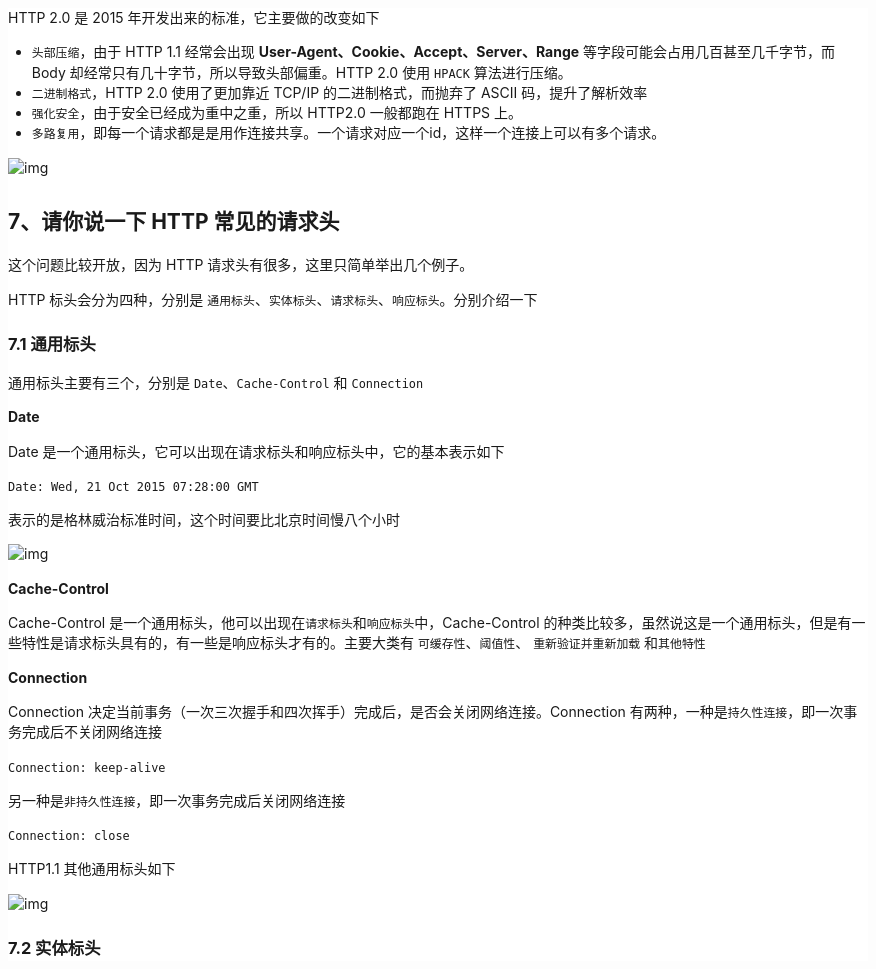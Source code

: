 HTTP 2.0 是 2015 年开发出来的标准，它主要做的改变如下

- `头部压缩`，由于 HTTP 1.1 经常会出现 **User-Agent、Cookie、Accept、Server、Range** 等字段可能会占用几百甚至几千字节，而 Body 却经常只有几十字节，所以导致头部偏重。HTTP 2.0 使用 `HPACK` 算法进行压缩。
- `二进制格式`，HTTP 2.0 使用了更加靠近 TCP/IP 的二进制格式，而抛弃了 ASCII 码，提升了解析效率
- `强化安全`，由于安全已经成为重中之重，所以 HTTP2.0 一般都跑在 HTTPS 上。
- `多路复用`，即每一个请求都是是用作连接共享。一个请求对应一个id，这样一个连接上可以有多个请求。

![img](https://mmbiz.qpic.cn/mmbiz_png/libYRuvULTdUPX8o1HyXqaaxrG5kPIzyDcfUyocV41Ivn7j8Zk3gj1cMZNzPKCkGjESbHJBAFScJKfY9GkFX1kQ/640?wx_fmt=png&tp=webp&wxfrom=5&wx_lazy=1&wx_co=1)



## 7、请你说一下 HTTP 常见的请求头

这个问题比较开放，因为 HTTP 请求头有很多，这里只简单举出几个例子。

HTTP 标头会分为四种，分别是 `通用标头`、`实体标头`、`请求标头`、`响应标头`。分别介绍一下

### 7.1 通用标头

通用标头主要有三个，分别是 `Date`、`Cache-Control` 和 `Connection`

**Date**

Date 是一个通用标头，它可以出现在请求标头和响应标头中，它的基本表示如下

```
Date: Wed, 21 Oct 2015 07:28:00 GMT 
```

表示的是格林威治标准时间，这个时间要比北京时间慢八个小时

![img](https://mmbiz.qpic.cn/mmbiz_png/libYRuvULTdUPX8o1HyXqaaxrG5kPIzyDmzuJXYqHrcAxWIRWaLoXrHCGJeABNUeFW79yCDB9WLaFsdZvKwBXxg/640?wx_fmt=png&tp=webp&wxfrom=5&wx_lazy=1&wx_co=1)

**Cache-Control**

Cache-Control 是一个通用标头，他可以出现在`请求标头`和`响应标头`中，Cache-Control 的种类比较多，虽然说这是一个通用标头，但是有一些特性是请求标头具有的，有一些是响应标头才有的。主要大类有 `可缓存性`、`阈值性`、 `重新验证并重新加载` 和`其他特性`

**Connection**

Connection 决定当前事务（一次三次握手和四次挥手）完成后，是否会关闭网络连接。Connection 有两种，一种是`持久性连接`，即一次事务完成后不关闭网络连接

```
Connection: keep-alive
```

另一种是`非持久性连接`，即一次事务完成后关闭网络连接

```
Connection: close
```

HTTP1.1 其他通用标头如下

![img](https://mmbiz.qpic.cn/mmbiz_png/libYRuvULTdUPX8o1HyXqaaxrG5kPIzyDWjX0AWOxGVEib9VQ246ib4fplMDVcFPSSia69fd1HHcj2BpWicXtnInkFQ/640?wx_fmt=png&tp=webp&wxfrom=5&wx_lazy=1&wx_co=1)

### 7.2 实体标头
